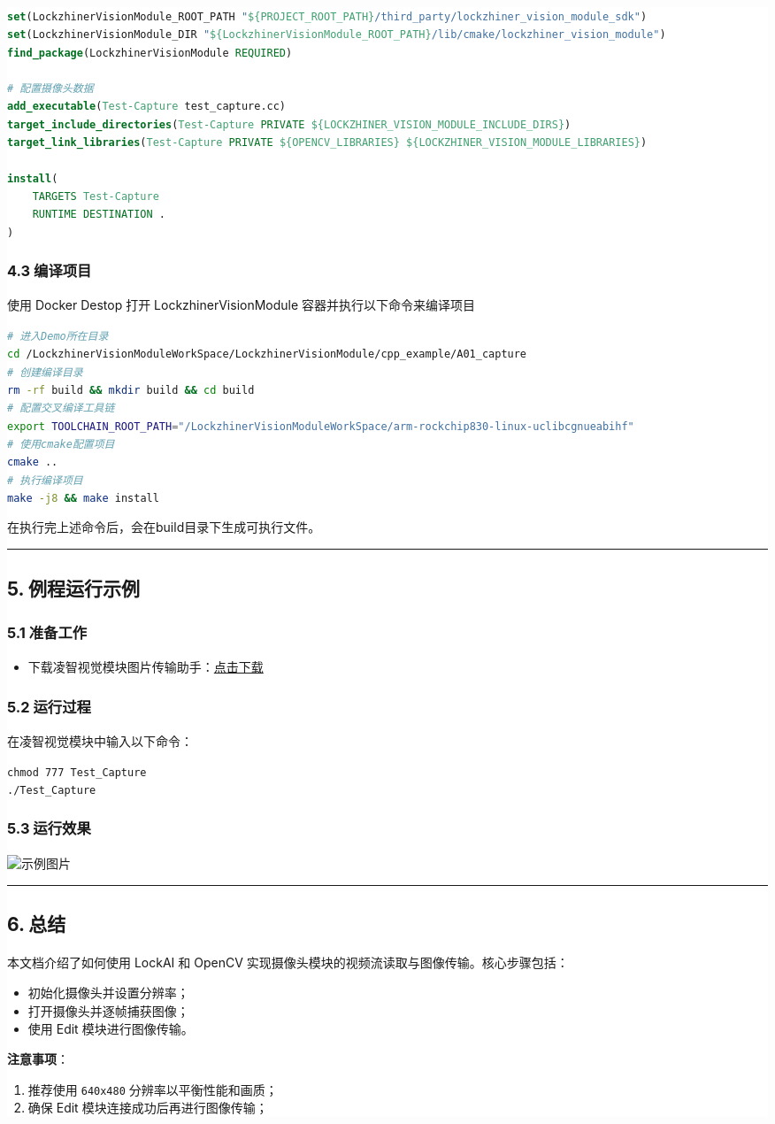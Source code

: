 ```cmake
set(LockzhinerVisionModule_ROOT_PATH "${PROJECT_ROOT_PATH}/third_party/lockzhiner_vision_module_sdk")
set(LockzhinerVisionModule_DIR "${LockzhinerVisionModule_ROOT_PATH}/lib/cmake/lockzhiner_vision_module")
find_package(LockzhinerVisionModule REQUIRED)

# 配置摄像头数据
add_executable(Test-Capture test_capture.cc)
target_include_directories(Test-Capture PRIVATE ${LOCKZHINER_VISION_MODULE_INCLUDE_DIRS})
target_link_libraries(Test-Capture PRIVATE ${OPENCV_LIBRARIES} ${LOCKZHINER_VISION_MODULE_LIBRARIES})

install(
    TARGETS Test-Capture
    RUNTIME DESTINATION .  
)
```
### 4.3 编译项目
使用 Docker Destop 打开 LockzhinerVisionModule 容器并执行以下命令来编译项目
```bash
# 进入Demo所在目录
cd /LockzhinerVisionModuleWorkSpace/LockzhinerVisionModule/cpp_example/A01_capture
# 创建编译目录
rm -rf build && mkdir build && cd build
# 配置交叉编译工具链
export TOOLCHAIN_ROOT_PATH="/LockzhinerVisionModuleWorkSpace/arm-rockchip830-linux-uclibcgnueabihf"
# 使用cmake配置项目
cmake ..
# 执行编译项目
make -j8 && make install
```

在执行完上述命令后，会在build目录下生成可执行文件。

---
## 5. 例程运行示例
### 5.1 准备工作
- 下载凌智视觉模块图片传输助手：[点击下载](https://gitee.com/LockzhinerAI/LockzhinerVisionModule/releases/download/v0.0.0/LockzhinerVisionModuleImageFetcher.exe)
### 5.2 运行过程
在凌智视觉模块中输入以下命令：
```shell
chmod 777 Test_Capture
./Test_Capture
```
### 5.3 运行效果
![示例图片](./images/image_1.png)

---

## 6. 总结
本文档介绍了如何使用 LockAI 和 OpenCV 实现摄像头模块的视频流读取与图像传输。核心步骤包括：
- 初始化摄像头并设置分辨率；
- 打开摄像头并逐帧捕获图像；
- 使用 Edit 模块进行图像传输。

**注意事项**：
1. 推荐使用 `640x480` 分辨率以平衡性能和画质；
2. 确保 Edit 模块连接成功后再进行图像传输；